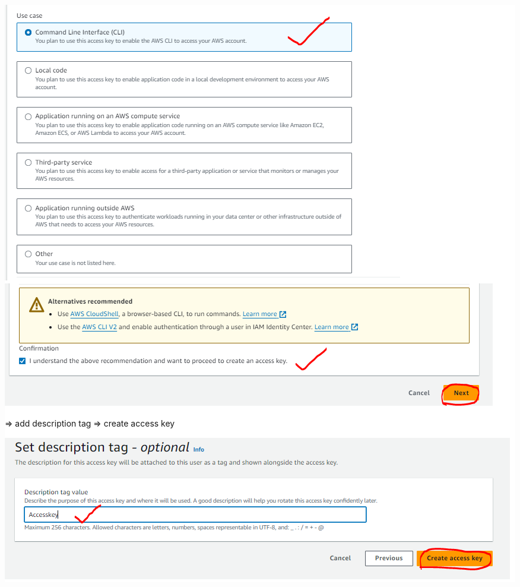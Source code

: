 ![Alt text](Shots/25.PNG)
![Alt text](Shots/26.PNG)

=> add description tag => create access key

![Alt text](Shots/27.PNG)

